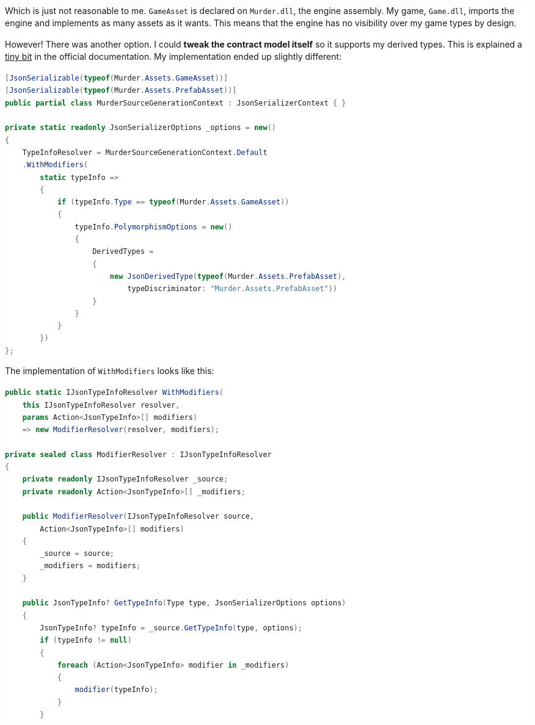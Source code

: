 Which is just not reasonable to me. `GameAsset` is declared on `Murder.dll`, the engine assembly. My game, `Game.dll`, imports the engine and implements as many assets as it wants. This means that the engine has no visibility over my game types by design. 

However! There was another option. I could **tweak the contract model itself** so it supports my derived types. This is explained a [tiny bit](https://learn.microsoft.com/en-us/dotnet/standard/serialization/system-text-json/polymorphism?pivots=dotnet-8-0#configure-polymorphism-with-the-contract-model) in the official documentation. My implementation ended up slightly different:

```csharp
[JsonSerializable(typeof(Murder.Assets.GameAsset))]
[JsonSerializable(typeof(Murder.Assets.PrefabAsset))]
public partial class MurderSourceGenerationContext : JsonSerializerContext { }

private static readonly JsonSerializerOptions _options = new()
{
    TypeInfoResolver = MurderSourceGenerationContext.Default
    .WithModifiers(
        static typeInfo =>
        {
            if (typeInfo.Type == typeof(Murder.Assets.GameAsset))
            {
                typeInfo.PolymorphismOptions = new()
                {
                    DerivedTypes =
                    {
                        new JsonDerivedType(typeof(Murder.Assets.PrefabAsset), 
                            typeDiscriminator: "Murder.Assets.PrefabAsset"))
                    }
                }
            }
        })
};
```

The implementation of `WithModifiers` looks like this:

```csharp
public static IJsonTypeInfoResolver WithModifiers(
    this IJsonTypeInfoResolver resolver, 
    params Action<JsonTypeInfo>[] modifiers)
    => new ModifierResolver(resolver, modifiers);

private sealed class ModifierResolver : IJsonTypeInfoResolver
{
    private readonly IJsonTypeInfoResolver _source;
    private readonly Action<JsonTypeInfo>[] _modifiers;

    public ModifierResolver(IJsonTypeInfoResolver source, 
        Action<JsonTypeInfo>[] modifiers)
    {
        _source = source;
        _modifiers = modifiers;
    }

    public JsonTypeInfo? GetTypeInfo(Type type, JsonSerializerOptions options)
    {
        JsonTypeInfo? typeInfo = _source.GetTypeInfo(type, options);
        if (typeInfo != null)
        {
            foreach (Action<JsonTypeInfo> modifier in _modifiers)
            {
                modifier(typeInfo);
            }
        }

```